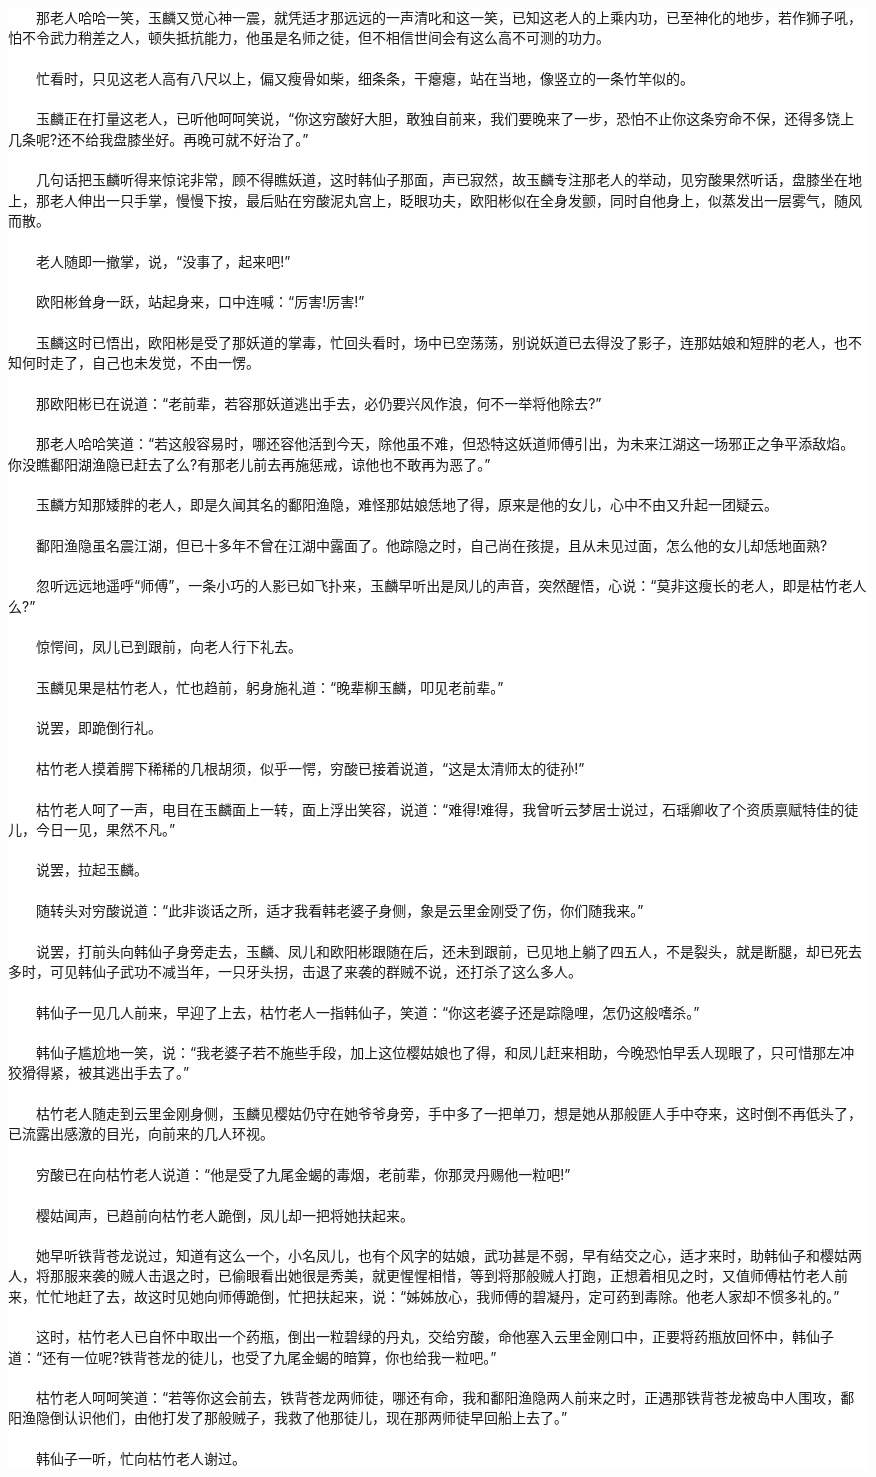 　　那老人哈哈一笑，玉麟又觉心神一震，就凭适才那远远的一声清叱和这一笑，已知这老人的上乘内功，已至神化的地步，若作狮子吼，怕不令武力稍差之人，顿失抵抗能力，他虽是名师之徒，但不相信世间会有这么高不可测的功力。<br />
<br />
　　忙看时，只见这老人高有八尺以上，偏又瘦骨如柴，细条条，干瘪瘪，站在当地，像竖立的一条竹竿似的。<br />
<br />
　　玉麟正在打量这老人，已听他呵呵笑说，“你这穷酸好大胆，敢独自前来，我们要晚来了一步，恐怕不止你这条穷命不保，还得多饶上几条呢?还不给我盘膝坐好。再晚可就不好治了。”<br />
<br />
　　几句话把玉麟听得来惊诧非常，顾不得瞧妖道，这时韩仙子那面，声已寂然，故玉麟专注那老人的举动，见穷酸果然听话，盘膝坐在地上，那老人伸出一只手掌，慢慢下按，最后贴在穷酸泥丸宫上，眨眼功夫，欧阳彬似在全身发颤，同时自他身上，似蒸发出一层雾气，随风而散。<br />
<br />
　　老人随即一撤掌，说，“没事了，起来吧!”<br />
<br />
　　欧阳彬耸身一跃，站起身来，口中连喊：“厉害!厉害!”<br />
<br />
　　玉麟这时已悟出，欧阳彬是受了那妖道的掌毒，忙回头看时，场中已空荡荡，别说妖道已去得没了影子，连那姑娘和短胖的老人，也不知何时走了，自己也未发觉，不由一愣。<br />
<br />
　　那欧阳彬已在说道：“老前辈，若容那妖道逃出手去，必仍要兴风作浪，何不一举将他除去?”<br />
<br />
　　那老人哈哈笑道：“若这般容易时，哪还容他活到今天，除他虽不难，但恐特这妖道师傅引出，为未来江湖这一场邪正之争平添敌焰。你没瞧鄱阳湖渔隐已赶去了么?有那老儿前去再施惩戒，谅他也不敢再为恶了。”<br />
<br />
　　玉麟方知那矮胖的老人，即是久闻其名的鄱阳渔隐，难怪那姑娘恁地了得，原来是他的女儿，心中不由又升起一团疑云。<br />
<br />
　　鄱阳渔隐虽名震江湖，但已十多年不曾在江湖中露面了。他踪隐之时，自己尚在孩提，且从未见过面，怎么他的女儿却恁地面熟?<br />
<br />
　　忽听远远地遥呼“师傅”，一条小巧的人影已如飞扑来，玉麟早听出是凤儿的声音，突然醒悟，心说：“莫非这瘦长的老人，即是枯竹老人么?”<br />
<br />
　　惊愕间，凤儿已到跟前，向老人行下礼去。<br />
<br />
　　玉麟见果是枯竹老人，忙也趋前，躬身施礼道：“晚辈柳玉麟，叩见老前辈。”<br />
<br />
　　说罢，即跪倒行礼。<br />
<br />
　　枯竹老人摸着腭下稀稀的几根胡须，似乎一愕，穷酸已接着说道，“这是太清师太的徒孙!”<br />
<br />
　　枯竹老人呵了一声，电目在玉麟面上一转，面上浮出笑容，说道：“难得!难得，我曾听云梦居士说过，石瑶卿收了个资质禀赋特佳的徒儿，今日一见，果然不凡。”<br />
<br />
　　说罢，拉起玉麟。<br />
<br />
　　随转头对穷酸说道：“此非谈话之所，适才我看韩老婆子身侧，象是云里金刚受了伤，你们随我来。”<br />
<br />
　　说罢，打前头向韩仙子身旁走去，玉麟、凤儿和欧阳彬跟随在后，还未到跟前，已见地上躺了四五人，不是裂头，就是断腿，却已死去多时，可见韩仙子武功不减当年，一只牙头拐，击退了来袭的群贼不说，还打杀了这么多人。<br />
<br />
　　韩仙子一见几人前来，早迎了上去，枯竹老人一指韩仙子，笑道：“你这老婆子还是踪隐哩，怎仍这般嗜杀。”<br />
<br />
　　韩仙子尴尬地一笑，说：“我老婆子若不施些手段，加上这位樱姑娘也了得，和凤儿赶来相助，今晚恐怕早丢人现眼了，只可惜那左冲狡猾得紧，被其逃出手去了。”<br />
<br />
　　枯竹老人随走到云里金刚身侧，玉麟见樱姑仍守在她爷爷身旁，手中多了一把单刀，想是她从那般匪人手中夺来，这时倒不再低头了，已流露出感激的目光，向前来的几人环视。<br />
<br />
　　穷酸已在向枯竹老人说道：“他是受了九尾金蝎的毒烟，老前辈，你那灵丹赐他一粒吧!”<br />
<br />
　　樱姑闻声，已趋前向枯竹老人跪倒，凤儿却一把将她扶起来。<br />
<br />
　　她早听铁背苍龙说过，知道有这么一个，小名凤儿，也有个风字的姑娘，武功甚是不弱，早有结交之心，适才来时，助韩仙子和樱姑两人，将那服来袭的贼人击退之时，已偷眼看出她很是秀美，就更惺惺相惜，等到将那般贼人打跑，正想着相见之时，又值师傅枯竹老人前来，忙忙地赶了去，故这时见她向师傅跪倒，忙把扶起来，说：“姊姊放心，我师傅的碧凝丹，定可药到毒除。他老人家却不惯多礼的。”<br />
<br />
　　这时，枯竹老人已自怀中取出一个药瓶，倒出一粒碧绿的丹丸，交给穷酸，命他塞入云里金刚口中，正要将药瓶放回怀中，韩仙子道：“还有一位呢?铁背苍龙的徒儿，也受了九尾金蝎的暗算，你也给我一粒吧。”<br />
<br />
　　枯竹老人呵呵笑道：“若等你这会前去，铁背苍龙两师徒，哪还有命，我和鄱阳渔隐两人前来之时，正遇那铁背苍龙被岛中人围攻，鄱阳渔隐倒认识他们，由他打发了那般贼子，我救了他那徒儿，现在那两师徒早回船上去了。”<br />
<br />
　　韩仙子一听，忙向枯竹老人谢过。<br />